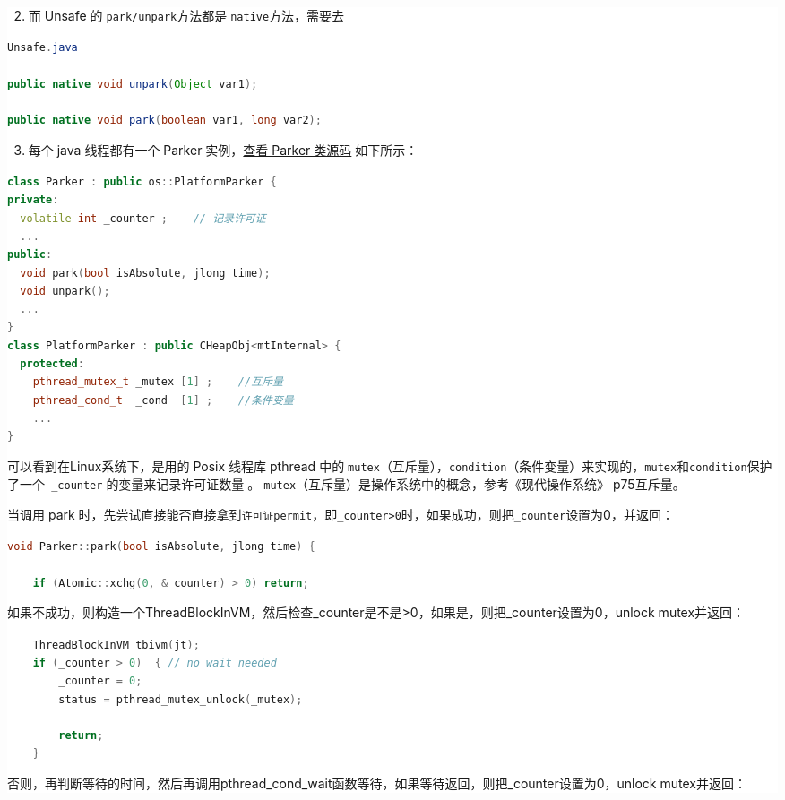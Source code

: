 2. 而 Unsafe 的 `park/unpark`方法都是 `native`方法，需要去

```java
Unsafe.java
    
public native void unpark(Object var1);

public native void park(boolean var1, long var2);
```

3. 每个 java 线程都有一个 Parker 实例，[查看 Parker 类源码](https://github.com/AdoptOpenJDK/openjdk-jdk8u/blob/a1d853a5d797f38f7be8c260f4a83c1b3fe48adc/hotspot/src/share/vm/runtime/park.hpp) 如下所示：

```cpp
class Parker : public os::PlatformParker {
private:
  volatile int _counter ;    // 记录许可证
  ...
public:
  void park(bool isAbsolute, jlong time);
  void unpark();
  ...
}
class PlatformParker : public CHeapObj<mtInternal> {
  protected:
    pthread_mutex_t _mutex [1] ;	//互斥量
    pthread_cond_t  _cond  [1] ;    //条件变量
    ...
}
```

可以看到在Linux系统下，是用的 Posix 线程库 pthread 中的 `mutex`（互斥量），`condition`（条件变量）来实现的，`mutex`和`condition`保护了一个` _counter` 的变量来记录许可证数量 。 `mutex`（互斥量）是操作系统中的概念，参考《现代操作系统》 p75互斥量。



当调用 park 时，先尝试直接能否直接拿到`许可证permit`，即`_counter>0`时，如果成功，则把`_counter`设置为0，并返回：

```cpp
void Parker::park(bool isAbsolute, jlong time) {

    if (Atomic::xchg(0, &_counter) > 0) return;
```

如果不成功，则构造一个ThreadBlockInVM，然后检查_counter是不是>0，如果是，则把_counter设置为0，unlock mutex并返回：

```cpp
    ThreadBlockInVM tbivm(jt);
    if (_counter > 0)  { // no wait needed
        _counter = 0;
        status = pthread_mutex_unlock(_mutex);

        return;
    }
```

否则，再判断等待的时间，然后再调用pthread_cond_wait函数等待，如果等待返回，则把_counter设置为0，unlock mutex并返回：

